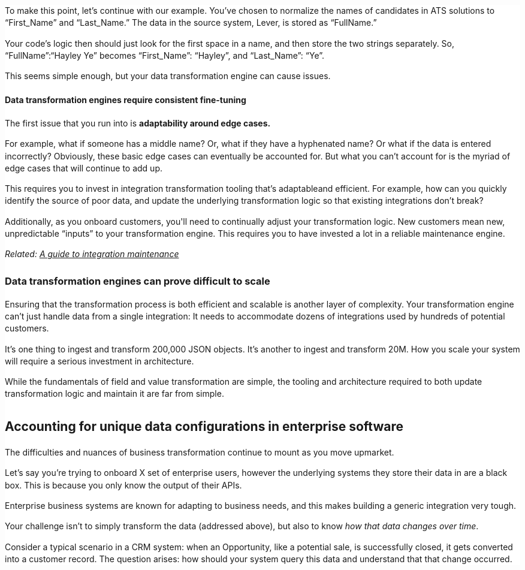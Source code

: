 To make this point, let’s continue with our example. You’ve chosen to normalize the names of candidates in ATS solutions to “First\_Name” and “Last\_Name.” The data in the source system, Lever, is stored as “FullName.”

Your code’s logic then should just look for the first space in a name, and then store the two strings separately. So, “FullName”:“Hayley Ye” becomes “First\_Name”: “Hayley”, and “Last\_Name”: “Ye”.

This seems simple enough, but your data transformation engine can cause issues.

#### Data transformation engines require consistent fine-tuning

The first issue that you run into is **adaptability around edge cases.**

For example, what if someone has a middle name? Or, what if they have a hyphenated name? Or what if the data is entered incorrectly? Obviously, these basic edge cases can eventually be accounted for. But what you can’t account for is the myriad of edge cases that will continue to add up.

This requires you to invest in integration transformation tooling that’s adaptableand efficient. For example, how can you quickly identify the source of poor data, and update the underlying transformation logic so that existing integrations don’t break?

Additionally, as you onboard customers, you'll need to continually adjust your transformation logic. New customers mean new, unpredictable “inputs” to your transformation engine. This requires you to have invested a lot in a reliable maintenance engine.

_Related:_ [_A guide to integration maintenance_](https://www.merge.dev/blog/a-guide-to-application-integration-maintenance)

### Data transformation engines can prove difficult to scale

Ensuring that the transformation process is both efficient and scalable is another layer of complexity. Your transformation engine can’t just handle data from a single integration: It needs to accommodate dozens of integrations used by hundreds of potential customers.

It’s one thing to ingest and transform 200,000 JSON objects. It’s another to ingest and transform 20M. How you scale your system will require a serious investment in architecture.

While the fundamentals of field and value transformation are simple, the tooling and architecture required to both update transformation logic and maintain it are far from simple.

## Accounting for unique data configurations in enterprise software

The difficulties and nuances of business transformation continue to mount as you move upmarket.

Let’s say you’re trying to onboard X set of enterprise users, however the underlying systems they store their data in are a black box. This is because you only know the output of their APIs.

Enterprise business systems are known for adapting to business needs, and this makes building a generic integration very tough.

Your challenge isn’t to simply transform the data (addressed above), but also to know _how that data changes over time_.

Consider a typical scenario in a CRM system: when an Opportunity, like a potential sale, is successfully closed, it gets converted into a customer record. The question arises: how should your system query this data and understand that that change occurred.
